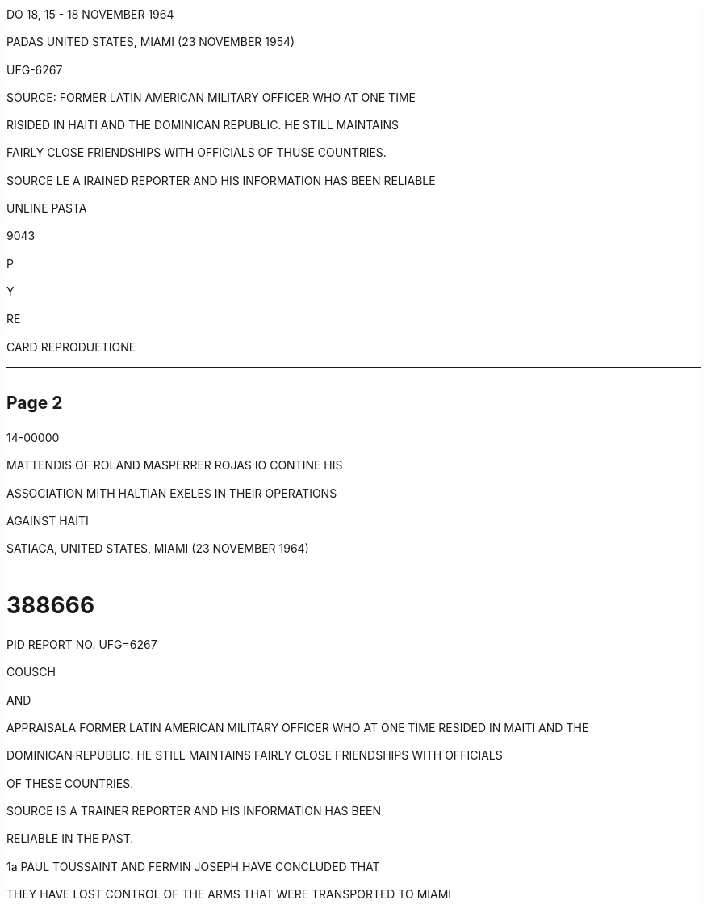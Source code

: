 DO 18, 15 - 18 NOVEMBER 1964

PADAS UNITED STATES, MIAMI (23 NOVEMBER 1954)

UFG-6267

SOURCE: FORMER LATIN AMERICAN MILITARY OFFICER WHO AT ONE TIME

RISIDED IN HAITI AND THE DOMINICAN REPUBLIC. HE STILL MAINTAINS

FAIRLY CLOSE FRIENDSHIPS WITH OFFICIALS OF THUSE COUNTRIES.

SOURCE LE A IRAINED REPORTER AND HIS INFORMATION HAS BEEN RELIABLE

UNLINE PASTA

9043

P

Y

RE

CARD REPRODUETIONE

---

## Page 2

14-00000

MATTENDIS OF ROLAND MASPERRER ROJAS IO CONTINE HIS

ASSOCIATION MITH HALTIAN EXELES IN THEIR OPERATIONS

AGAINST HAITI

SATIACA, UNITED STATES, MIAMI (23 NOVEMBER 1964)

# 388666

PID REPORT NO. UFG=6267

COUSCH

AND

APPRAISALA FORMER LATIN AMERICAN MILITARY OFFICER WHO AT ONE TIME RESIDED IN MAITI AND THE

DOMINICAN REPUBLIC. HE STILL MAINTAINS FAIRLY CLOSE FRIENDSHIPS WITH OFFICIALS

OF THESE COUNTRIES.

SOURCE IS A TRAINER REPORTER AND HIS INFORMATION HAS BEEN

RELIABLE IN THE PAST.

1a PAUL TOUSSAINT AND FERMIN JOSEPH HAVE CONCLUDED THAT

THEY HAVE LOST CONTROL OF THE ARMS THAT WERE TRANSPORTED TO MIAMI
